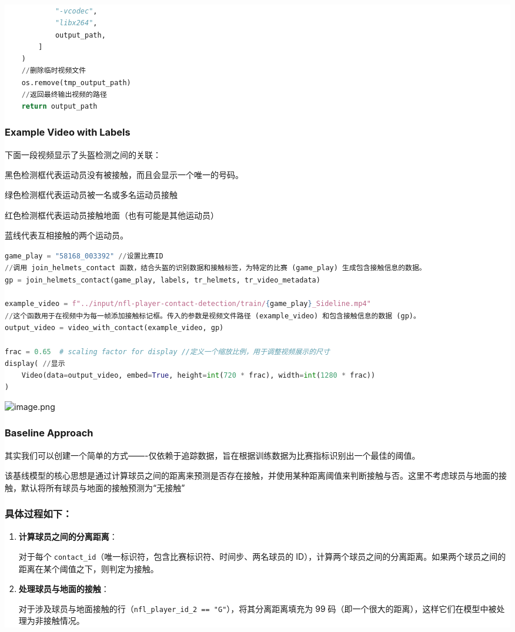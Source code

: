 ```python
            "-vcodec",
            "libx264",
            output_path,
        ]
    )
    //删除临时视频文件
    os.remove(tmp_output_path)
    //返回最终输出视频的路径
    return output_path
```

### **Example Video with Labels**

下面一段视频显示了头盔检测之间的关联：

黑色检测框代表运动员没有被接触，而且会显示一个唯一的号码。

绿色检测框代表运动员被一名或多名运动员接触

红色检测框代表运动员接触地面（也有可能是其他运动员）

蓝线代表互相接触的两个运动员。

```python
game_play = "58168_003392" //设置比赛ID
//调用 join_helmets_contact 函数，结合头盔的识别数据和接触标签，为特定的比赛 (game_play) 生成包含接触信息的数据。
gp = join_helmets_contact(game_play, labels, tr_helmets, tr_video_metadata)

example_video = f"../input/nfl-player-contact-detection/train/{game_play}_Sideline.mp4"
//这个函数用于在视频中为每一帧添加接触标记框。传入的参数是视频文件路径 (example_video) 和包含接触信息的数据 (gp)。
output_video = video_with_contact(example_video, gp)

frac = 0.65  # scaling factor for display //定义一个缩放比例，用于调整视频展示的尺寸
display( //显示
    Video(data=output_video, embed=True, height=int(720 * frac), width=int(1280 * frac))
)
```

![image.png](Player%20Contact%20Detection%20Challenge%E2%80%94Getting%20Started%20c8f3186b27e84377aeda24209395d922/image%206.png)

### **Baseline Approach**

其实我们可以创建一个简单的方式——-仅依赖于追踪数据，旨在根据训练数据为比赛指标识别出一个最佳的阈值。

该基线模型的核心思想是通过计算球员之间的距离来预测是否存在接触，并使用某种距离阈值来判断接触与否。这里不考虑球员与地面的接触，默认将所有球员与地面的接触预测为“无接触”

### 具体过程如下：

1. **计算球员之间的分离距离**：
    
    对于每个 `contact_id`（唯一标识符，包含比赛标识符、时间步、两名球员的 ID），计算两个球员之间的分离距离。如果两个球员之间的距离在某个阈值之下，则判定为接触。
    
2. **处理球员与地面的接触**：
    
    对于涉及球员与地面接触的行（`nfl_player_id_2 == "G"`），将其分离距离填充为 99 码（即一个很大的距离），这样它们在模型中被处理为非接触情况。
    